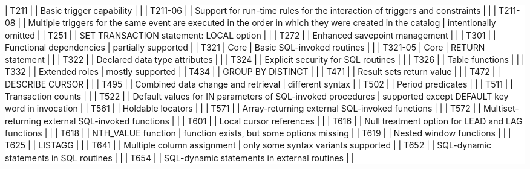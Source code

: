 | T211       |       | Basic trigger capability                                                                                 |                                                                  |
| T211-06    |       | Support for run-time rules for the interaction of triggers and constraints                               |                                                                  |
| T211-08    |       | Multiple triggers for the same event are executed in the order in which they were created in the catalog | intentionally omitted                                            |
| T251       |       | SET TRANSACTION statement: LOCAL option                                                                  |                                                                  |
| T272       |       | Enhanced savepoint management                                                                            |                                                                  |
| T301       |       | Functional dependencies                                                                                  | partially supported                                              |
| T321       | Core  | Basic SQL-invoked routines                                                                               |                                                                  |
| T321-05    | Core  | RETURN statement                                                                                         |                                                                  |
| T322       |       | Declared data type attributes                                                                            |                                                                  |
| T324       |       | Explicit security for SQL routines                                                                       |                                                                  |
| T326       |       | Table functions                                                                                          |                                                                  |
| T332       |       | Extended roles                                                                                           | mostly supported                                                 |
| T434       |       | GROUP BY DISTINCT                                                                                        |                                                                  |
| T471       |       | Result sets return value                                                                                 |                                                                  |
| T472       |       | DESCRIBE CURSOR                                                                                          |                                                                  |
| T495       |       | Combined data change and retrieval                                                                       | different syntax                                                 |
| T502       |       | Period predicates                                                                                        |                                                                  |
| T511       |       | Transaction counts                                                                                       |                                                                  |
| T522       |       | Default values for IN parameters of SQL-invoked procedures                                               | supported except DEFAULT key word in invocation                  |
| T561       |       | Holdable locators                                                                                        |                                                                  |
| T571       |       | Array-returning external SQL-invoked functions                                                           |                                                                  |
| T572       |       | Multiset-returning external SQL-invoked functions                                                        |                                                                  |
| T601       |       | Local cursor references                                                                                  |                                                                  |
| T616       |       | Null treatment option for LEAD and LAG functions                                                         |                                                                  |
| T618       |       | NTH\_VALUE function                                                                                      | function exists, but some options missing                        |
| T619       |       | Nested window functions                                                                                  |                                                                  |
| T625       |       | LISTAGG                                                                                                  |                                                                  |
| T641       |       | Multiple column assignment                                                                               | only some syntax variants supported                              |
| T652       |       | SQL-dynamic statements in SQL routines                                                                   |                                                                  |
| T654       |       | SQL-dynamic statements in external routines                                                              |                                                                  |
